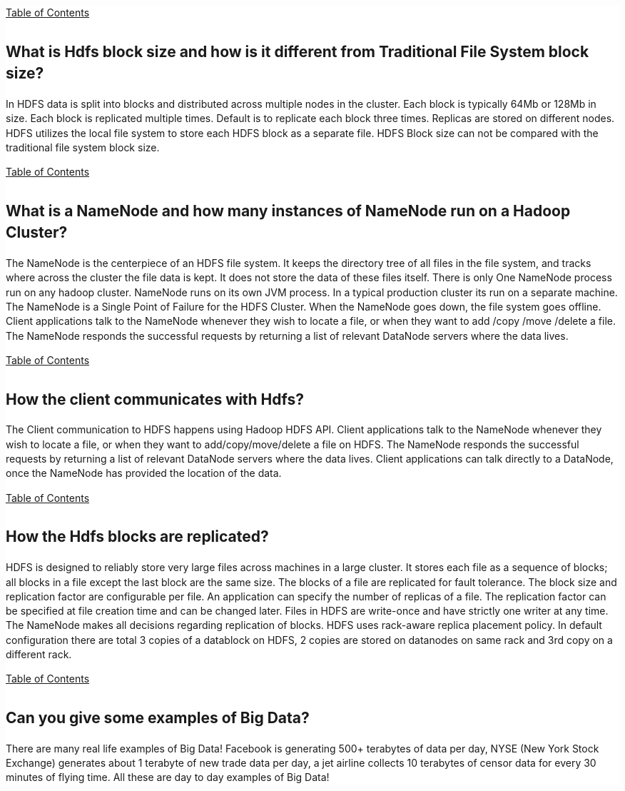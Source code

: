 [Table of Contents](#HADOOP)

##  What is Hdfs block size and how is it different from Traditional File System block size?
In HDFS data is split into blocks and distributed across multiple nodes in the cluster. Each block is typically 64Mb or 128Mb in size. Each block is replicated multiple times. Default is to replicate each block three times. Replicas are stored on different nodes. HDFS utilizes the local file system to store each HDFS block as a separate file. HDFS Block size can not be compared with the traditional file system block size.

[Table of Contents](#HADOOP)

##  What is a NameNode and how many instances of NameNode run on a Hadoop Cluster?
The NameNode is the centerpiece of an HDFS file system. It keeps the directory tree of all files in the file system, and tracks where across the cluster the file data is kept. It does not store the data of these files itself.
    There is only One NameNode process run on any hadoop cluster. NameNode runs on its own JVM process. In a typical production cluster its run on a separate machine.
    The NameNode is a Single Point of Failure for the HDFS Cluster. When the NameNode goes down, the file system goes offline.
    Client applications talk to the NameNode whenever they wish to locate a file, or when they want to add /copy /move /delete a file. The NameNode responds the successful requests by returning a list of relevant DataNode servers where the data lives.

[Table of Contents](#HADOOP)

##  How the client communicates with Hdfs?
The Client communication to HDFS happens using Hadoop HDFS API. Client applications talk to the NameNode whenever they wish to locate a file, or when they want to add/copy/move/delete a file on HDFS. The NameNode responds the successful requests by returning a list of relevant DataNode servers where the data lives. Client applications can talk directly to a DataNode, once the NameNode has provided the location of the data.

[Table of Contents](#HADOOP)

##  How the Hdfs blocks are replicated?
HDFS is designed to reliably store very large files across machines in a large cluster. It stores each file as a sequence of blocks; all blocks in a file except the last block are the same size. The blocks of a file are replicated for fault tolerance. The block size and replication factor are configurable per file. An application can specify the number of replicas of a file. The replication factor can be specified at file creation time and can be changed later. Files in HDFS are write-once and have strictly one writer at any time.
    The NameNode makes all decisions regarding replication of blocks. HDFS uses rack-aware replica placement policy. In default configuration there are total 3 copies of a datablock on HDFS, 2 copies are stored on datanodes on same rack and 3rd copy on a different rack.

[Table of Contents](#HADOOP)

##  Can you give some examples of Big Data?
There are many real life examples of Big Data! Facebook is generating 500+ terabytes of data per day, NYSE (New York Stock Exchange) generates about 1 terabyte of new trade data per day, a jet airline collects 10 terabytes of censor data for every 30 minutes of flying time. All these are day to day examples of Big Data!
